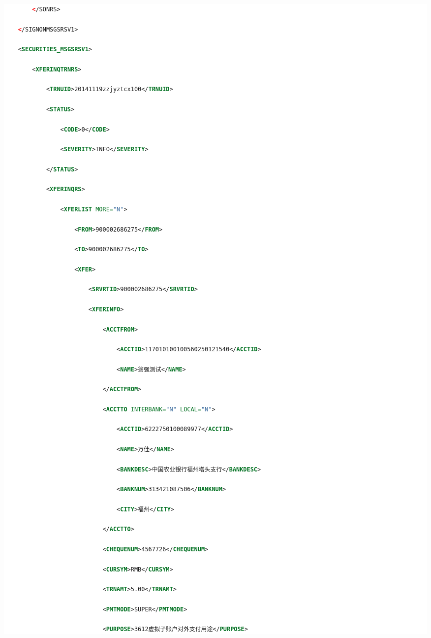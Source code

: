 ```xml
        </SONRS>

    </SIGNONMSGSRSV1>

    <SECURITIES_MSGSRSV1>

        <XFERINQTRNRS>

            <TRNUID>20141119zzjyztcx100</TRNUID>

            <STATUS>

                <CODE>0</CODE>

                <SEVERITY>INFO</SEVERITY>

            </STATUS>

            <XFERINQRS>

                <XFERLIST MORE="N">

                    <FROM>900002686275</FROM>

                    <TO>900002686275</TO>

                    <XFER>

                        <SRVRTID>900002686275</SRVRTID>

                        <XFERINFO>

                            <ACCTFROM>

                                <ACCTID>117010100100560250121540</ACCTID>

                                <NAME>翁强测试</NAME>

                            </ACCTFROM>

                            <ACCTTO INTERBANK="N" LOCAL="N">

                                <ACCTID>6222750100089977</ACCTID>

                                <NAME>万佳</NAME>

                                <BANKDESC>中国农业银行福州塔头支行</BANKDESC>

                                <BANKNUM>313421087506</BANKNUM>

                                <CITY>福州</CITY>

                            </ACCTTO>

                            <CHEQUENUM>4567726</CHEQUENUM>

                            <CURSYM>RMB</CURSYM>

                            <TRNAMT>5.00</TRNAMT>

                            <PMTMODE>SUPER</PMTMODE>

                            <PURPOSE>3612虚拟子账户对外支付用途</PURPOSE>
```